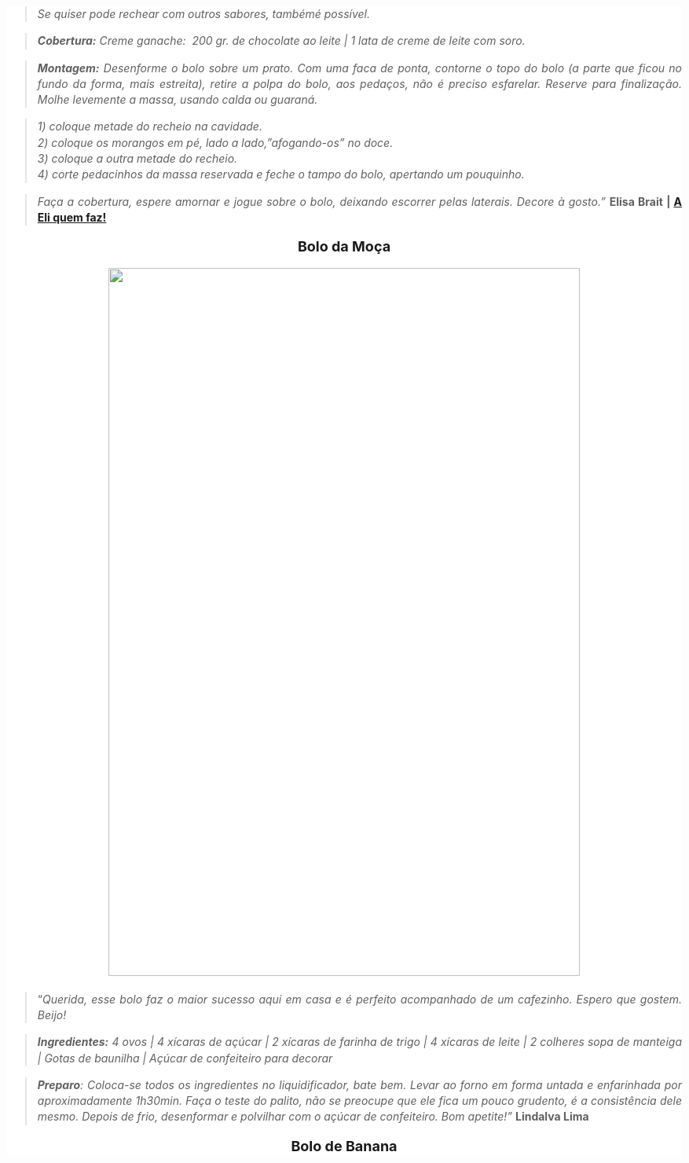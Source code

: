 > <p align="justify">
>   <em>Se quiser pode rechear com outros sabores, tambémé possível. </em>
> </p>

> <p align="justify">
>   <em><strong>Cobertura:</strong> </em><em>Creme ganache:  200 gr. de chocolate ao leite | 1 lata de creme de leite com soro. </em>
> </p>

> <p align="justify">
>   <em><strong>Montagem:</strong> </em><em>Desenforme o bolo sobre um prato. Com uma faca de ponta, contorne o topo do bolo (a parte que ficou no fundo da forma, mais estreita), retire a polpa do bolo, aos pedaços, não é preciso esfarelar. Reserve para finalização. Molhe levemente a massa, usando calda ou guaraná. </em>
> </p>

> <p align="justify">
>   <em>1) coloque metade do recheio na cavidade.<br /> 2) coloque os morangos em pé, lado a lado,&#8221;afogando-os&#8221; no doce.<br /> 3) coloque a outra metade do recheio.<br /> 4) corte pedacinhos da massa reservada e feche o tampo do bolo, apertando um pouquinho. </em>
> </p>

> <p align="justify">
>   <em>Faça a cobertura, espere amornar e jogue sobre o bolo, deixando escorrer pelas laterais. Decore à gosto.”</em> <strong>Elisa Brait | </strong><a href="http://eliquemfaz.blogspot.com.br/" target="_blank"><strong>A Eli quem faz!</strong></a>
> </p>

<p align="center">
  <strong><span style="font-size: large;">Bolo da Moça</span></strong>
</p>

<p align="center">
  <a href="http://www.trololodemulher.com.br/2012/06/20/bolo-8-receitas-delicia/bolo-da-moca-lindalva/" rel="attachment wp-att-8740"><img class="alignnone size-full wp-image-8740" title="BOLO DA MOCA - LINDALVA" src="http://www.trololodemulher.com.br/blog/wp-content/uploads/2012/06/BOLO-DA-MOCA-LINDALVA.jpg" alt="" width="600" height="901" /></a>
</p>

> <p align="justify">
>   “<em>Querida, esse bolo faz o maior sucesso aqui em casa e é perfeito acompanhado de um cafezinho. Espero que gostem. Beijo! </em>
> </p>

> <p align="justify">
>   <em><strong>Ingredientes:</strong> </em><em>4 ovos | 4 xícaras de açúcar | 2 xícaras de farinha de trigo | 4 xícaras de leite | 2 colheres sopa de manteiga | Gotas de baunilha | Açúcar de confeiteiro para decorar </em>
> </p>

> <p align="justify">
>   <em><strong>Preparo</strong>: </em><em>Coloca-se todos os ingredientes no liquidificador, bate bem. Levar ao forno em forma untada e enfarinhada por aproximadamente 1h30min. Faça o teste do palito, não se preocupe que ele fica um pouco grudento, é a consistência dele mesmo. Depois de frio, desenformar e polvilhar com o açúcar de confeiteiro. Bom apetite!”</em> <strong>Lindalva Lima</strong>
> </p>

<p align="center">
  <strong><span style="font-size: large;">Bolo de Banana</span></strong>
</p>
